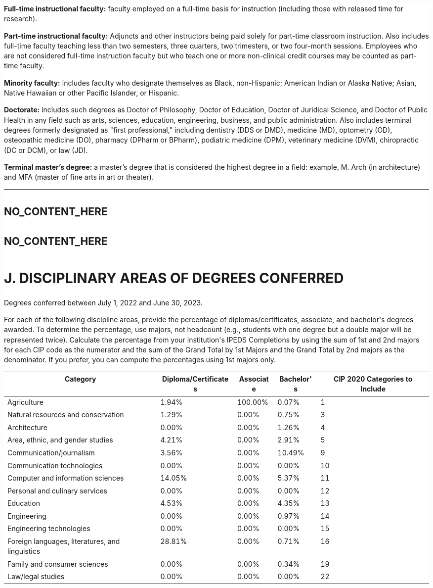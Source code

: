 **Full-time instructional faculty:** faculty employed on a full-time basis for instruction (including those with released time for research).

**Part-time instructional faculty:** Adjuncts and other instructors being paid solely for part-time classroom instruction. Also includes full-time faculty teaching less than two semesters, three quarters, two trimesters, or two four-month sessions. Employees who are not considered full-time instruction faculty but who teach one or more non-clinical credit courses may be counted as part-time faculty.

**Minority faculty:** includes faculty who designate themselves as Black, non-Hispanic; American Indian or Alaska Native; Asian, Native Hawaiian or other Pacific Islander, or Hispanic.

**Doctorate:** includes such degrees as Doctor of Philosophy, Doctor of Education, Doctor of Juridical Science, and Doctor of Public Health in any field such as arts, sciences, education, engineering, business, and public administration. Also includes terminal degrees formerly designated as "first professional," including dentistry (DDS or DMD), medicine (MD), optometry (OD), osteopathic medicine (DO), pharmacy (DPharm or BPharm), podiatric medicine (DPM), veterinary medicine (DVM), chiropractic (DC or DCM), or law (JD).

**Terminal master’s degree:** a master’s degree that is considered the highest degree in a field: example, M. Arch (in architecture) and MFA (master of fine arts in art or theater).

---
NO_CONTENT_HERE
---
NO_CONTENT_HERE
---
# J. DISCIPLINARY AREAS OF DEGREES CONFERRED

Degrees conferred between July 1, 2022 and June 30, 2023.

For each of the following discipline areas, provide the percentage of diplomas/certificates, associate, and bachelor's degrees awarded. To determine the percentage, use majors, not headcount (e.g., students with one degree but a double major will be represented twice). Calculate the percentage from your institution's IPEDS Completions by using the sum of 1st and 2nd majors for each CIP code as the numerator and the sum of the Grand Total by 1st Majors and the Grand Total by 2nd majors as the denominator. If you prefer, you can compute the percentages using 1st majors only.

| Category | Diploma/Certificates | Associate | Bachelor's | CIP 2020 Categories to Include |
|----------|-----------------------|-----------|------------|-------------------------------|
| Agriculture | 1.94% | 100.00% | 0.07% | 1 |
| Natural resources and conservation | 1.29% | 0.00% | 0.75% | 3 |
| Architecture | 0.00% | 0.00% | 1.26% | 4 |
| Area, ethnic, and gender studies | 4.21% | 0.00% | 2.91% | 5 |
| Communication/journalism | 3.56% | 0.00% | 10.49% | 9 |
| Communication technologies | 0.00% | 0.00% | 0.00% | 10 |
| Computer and information sciences | 14.05% | 0.00% | 5.37% | 11 |
| Personal and culinary services | 0.00% | 0.00% | 0.00% | 12 |
| Education | 4.53% | 0.00% | 4.35% | 13 |
| Engineering | 0.00% | 0.00% | 0.97% | 14 |
| Engineering technologies | 0.00% | 0.00% | 0.00% | 15 |
| Foreign languages, literatures, and linguistics | 28.81% | 0.00% | 0.71% | 16 |
| Family and consumer sciences | 0.00% | 0.00% | 0.34% | 19 |
| Law/legal studies | 0.00% | 0.00% | 0.00% | 22 |